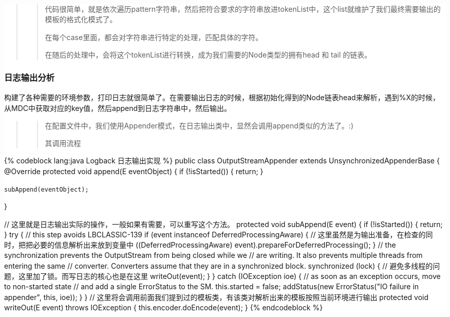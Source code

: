 >> 代码很简单，就是依次遍历pattern字符串，然后把符合要求的字符串放进tokenList中，这个list就维护了我们最终需要输出的模板的格式化模式了。
>> 
>> 在每个case里面，都会对字符串进行特定的处理，匹配具体的字符。
>> 
>> 在随后的处理中，会将这个tokenList进行转换，成为我们需要的Node类型的拥有head 和 tail 的链表。
>> 

### 日志输出分析

构建了各种需要的环境参数，打印日志就很简单了。在需要输出日志的时候，根据初始化得到的Node链表head来解析，遇到%X的时候，从MDC中获取对应的key值，然后append到日志字符串中，然后输出。

>> 在配置文件中，我们使用Appender模式，在日志输出类中，显然会调用append类似的方法了。:)
>> 
>> 其调用流程

{% codeblock lang:java Logback 日志输出实现 %}
public class OutputStreamAppender<E> extends UnsynchronizedAppenderBase<E> {
  @Override
  protected void append(E eventObject) {
    if (!isStarted()) {
      return;
    }

    subAppend(eventObject);
  }

  // 这里就是日志输出实际的操作，一般如果有需要，可以重写这个方法。
  protected void subAppend(E event) {
    if (!isStarted()) {
      return;
    }
    try {
      // this step avoids LBCLASSIC-139
      if (event instanceof DeferredProcessingAware) {
        // 这里虽然是为输出准备，在检查的同时，把把必要的信息解析出来放到变量中
        ((DeferredProcessingAware) event).prepareForDeferredProcessing();
      }
      // the synchronization prevents the OutputStream from being closed while we
      // are writing. It also prevents multiple threads from entering the same
      // converter. Converters assume that they are in a synchronized block.
      synchronized (lock) {
        // 避免多线程的问题，这里加了锁。而写日志的核心也是在这里
        writeOut(event);
      }
    } catch (IOException ioe) {
      // as soon as an exception occurs, move to non-started state
      // and add a single ErrorStatus to the SM.
      this.started = false;
      addStatus(new ErrorStatus("IO failure in appender", this, ioe));
    }
  }
  // 这里将会调用前面我们提到过的模板类，有该类对解析出来的模板按照当前环境进行输出
  protected void writeOut(E event) throws IOException {
    this.encoder.doEncode(event);
  }
{% endcodeblock %}
